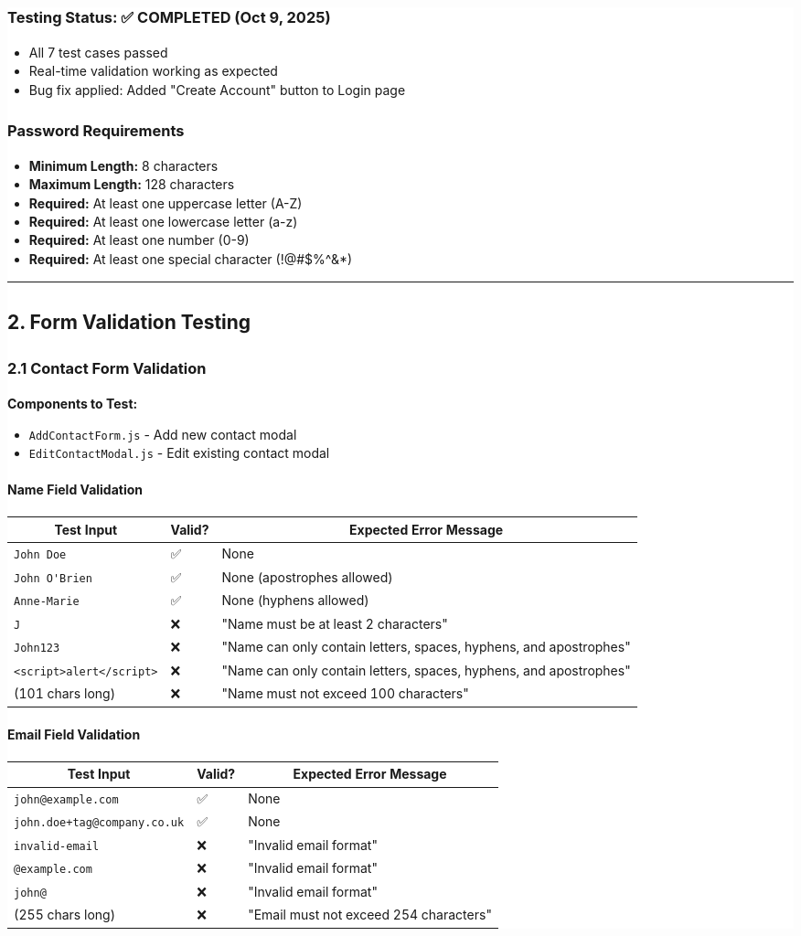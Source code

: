 ### Testing Status: ✅ COMPLETED (Oct 9, 2025)
- All 7 test cases passed
- Real-time validation working as expected
- Bug fix applied: Added "Create Account" button to Login page

### Password Requirements
- **Minimum Length:** 8 characters
- **Maximum Length:** 128 characters
- **Required:** At least one uppercase letter (A-Z)
- **Required:** At least one lowercase letter (a-z)
- **Required:** At least one number (0-9)
- **Required:** At least one special character (!@#$%^&*)

---

## 2. Form Validation Testing

### 2.1 Contact Form Validation

**Components to Test:**
- `AddContactForm.js` - Add new contact modal
- `EditContactModal.js` - Edit existing contact modal

#### Name Field Validation

| Test Input | Valid? | Expected Error Message |
|------------|--------|------------------------|
| `John Doe` | ✅ | None |
| `John O'Brien` | ✅ | None (apostrophes allowed) |
| `Anne-Marie` | ✅ | None (hyphens allowed) |
| `J` | ❌ | "Name must be at least 2 characters" |
| `John123` | ❌ | "Name can only contain letters, spaces, hyphens, and apostrophes" |
| `<script>alert</script>` | ❌ | "Name can only contain letters, spaces, hyphens, and apostrophes" |
| (101 chars long) | ❌ | "Name must not exceed 100 characters" |

#### Email Field Validation

| Test Input | Valid? | Expected Error Message |
|------------|--------|------------------------|
| `john@example.com` | ✅ | None |
| `john.doe+tag@company.co.uk` | ✅ | None |
| `invalid-email` | ❌ | "Invalid email format" |
| `@example.com` | ❌ | "Invalid email format" |
| `john@` | ❌ | "Invalid email format" |
| (255 chars long) | ❌ | "Email must not exceed 254 characters" |
